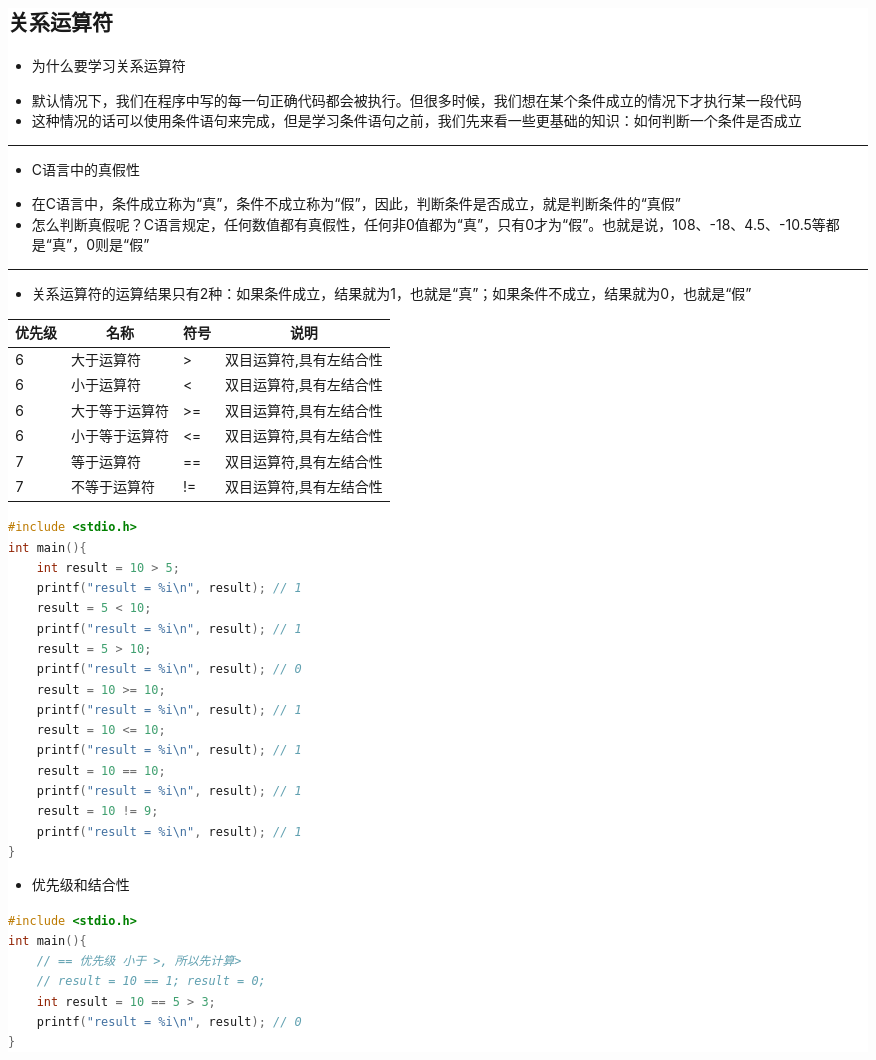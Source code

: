 
## 关系运算符

- 为什么要学习关系运算符

+ 默认情况下，我们在程序中写的每一句正确代码都会被执行。但很多时候，我们想在某个条件成立的情况下才执行某一段代码
+ 这种情况的话可以使用条件语句来完成，但是学习条件语句之前，我们先来看一些更基础的知识：如何判断一个条件是否成立

---

- C语言中的真假性

+ 在C语言中，条件成立称为“真”，条件不成立称为“假”，因此，判断条件是否成立，就是判断条件的“真假”
+ 怎么判断真假呢？C语言规定，任何数值都有真假性，任何非0值都为“真”，只有0才为“假”。也就是说，108、-18、4.5、-10.5等都是“真”，0则是“假”

---

- 关系运算符的运算结果只有2种：如果条件成立，结果就为1，也就是“真”；如果条件不成立，结果就为0，也就是“假”

| 优先级 | 名称           | 符号 | 说明                    |
| ------ | -------------- | ---- | ----------------------- |
| 6      | 大于运算符     | >    | 双目运算符,具有左结合性 |
| 6      | 小于运算符     | <    | 双目运算符,具有左结合性 |
| 6      | 大于等于运算符 | >=   | 双目运算符,具有左结合性 |
| 6      | 小于等于运算符 | <=   | 双目运算符,具有左结合性 |
| 7      | 等于运算符     | ==   | 双目运算符,具有左结合性 |
| 7      | 不等于运算符   | !=   | 双目运算符,具有左结合性 |

```c
#include <stdio.h>
int main(){
    int result = 10 > 5;
    printf("result = %i\n", result); // 1
    result = 5 < 10;
    printf("result = %i\n", result); // 1
    result = 5 > 10;
    printf("result = %i\n", result); // 0
    result = 10 >= 10;
    printf("result = %i\n", result); // 1
    result = 10 <= 10;
    printf("result = %i\n", result); // 1
    result = 10 == 10;
    printf("result = %i\n", result); // 1
    result = 10 != 9;
    printf("result = %i\n", result); // 1
}
```

- 优先级和结合性

```c
#include <stdio.h>
int main(){
    // == 优先级 小于 >, 所以先计算>
    // result = 10 == 1; result = 0;
    int result = 10 == 5 > 3;
    printf("result = %i\n", result); // 0
}
```
